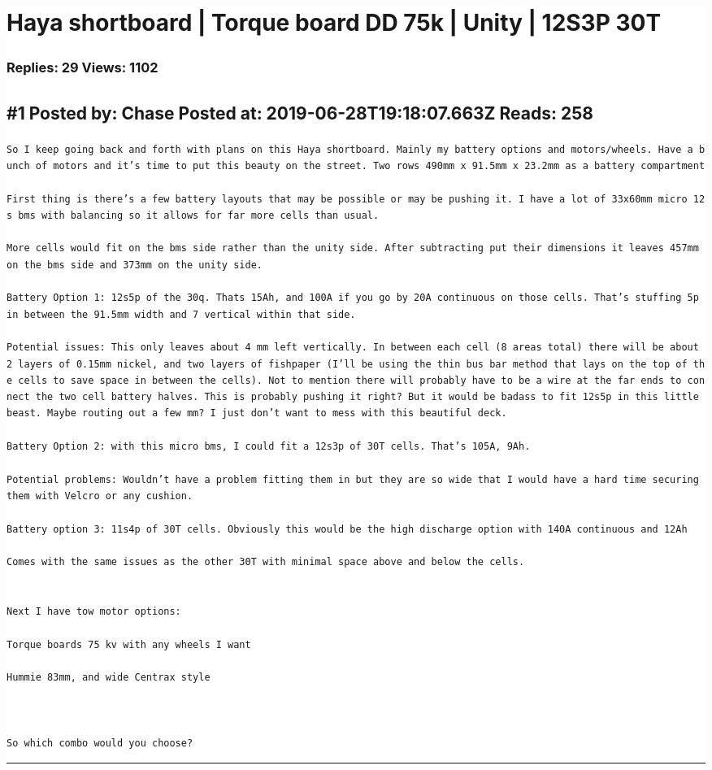 # Haya shortboard &#124; Torque board DD 75k &#124; Unity &#124; 12S3P 30T

### Replies: 29 Views: 1102

## \#1 Posted by: Chase Posted at: 2019-06-28T19:18:07.663Z Reads: 258

```
So I keep going back and forth with plans on this Haya shortboard. Mainly my battery options and motors/wheels. Have a bunch of motors and it’s time to put this beauty on the street. Two rows 490mm x 91.5mm x 23.2mm as a battery compartment 

First thing is there’s a few battery layouts that may be possible or may be pushing it. I have a lot of 33x60mm micro 12s bms with balancing so it allows for far more cells than usual.

More cells would fit on the bms side rather than the unity side. After subtracting put their dimensions it leaves 457mm on the bms side and 373mm on the unity side.

Battery Option 1: 12s5p of the 30q. Thats 15Ah, and 100A if you go by 20A continuous on those cells. That’s stuffing 5p in between the 91.5mm width and 7 vertical within that side.

Potential issues: This only leaves about 4 mm left vertically. In between each cell (8 areas total) there will be about 2 layers of 0.15mm nickel, and two layers of fishpaper (I’ll be using the thin bus bar method that lays on the top of the cells to save space in between the cells). Not to mention there will probably have to be a wire at the far ends to connect the two cell battery halves. This is probably pushing it right? But it would be badass to fit 12s5p in this little beast. Maybe routing out a few mm? I just don’t want to mess with this beautiful deck.

Battery Option 2: with this micro bms, I could fit a 12s3p of 30T cells. That’s 105A, 9Ah. 

Potential problems: Wouldn’t have a problem fitting them in but they are so wide that I would have a hard time securing them with Velcro or any cushion.

Battery option 3: 11s4p of 30T cells. Obviously this would be the high discharge option with 140A continuous and 12Ah

Comes with the same issues as the other 30T with minimal space above and below the cells.


Next I have tow motor options: 

Torque boards 75 kv with any wheels I want

Hummie 83mm, and wide Centrax style



So which combo would you choose?
```

---